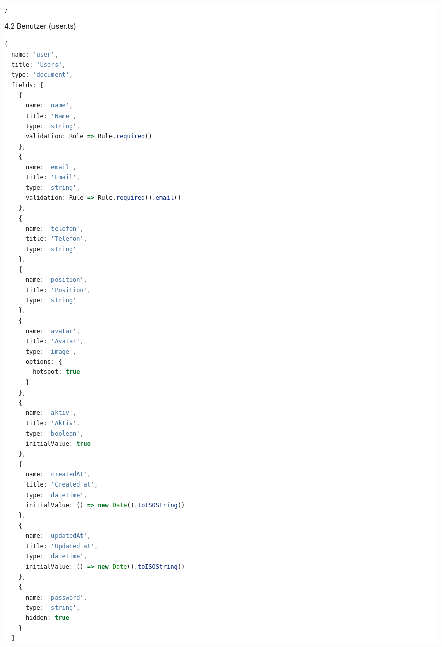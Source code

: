 ```typescript
}
```

4.2 Benutzer (user.ts)
```typescript
{
  name: 'user',
  title: 'Users',
  type: 'document',
  fields: [
    {
      name: 'name',
      title: 'Name',
      type: 'string',
      validation: Rule => Rule.required()
    },
    {
      name: 'email',
      title: 'Email',
      type: 'string',
      validation: Rule => Rule.required().email()
    },
    {
      name: 'telefon',
      title: 'Telefon',
      type: 'string'
    },
    {
      name: 'position',
      title: 'Position',
      type: 'string'
    },
    {
      name: 'avatar',
      title: 'Avatar',
      type: 'image',
      options: {
        hotspot: true
      }
    },
    {
      name: 'aktiv',
      title: 'Aktiv',
      type: 'boolean',
      initialValue: true
    },
    {
      name: 'createdAt',
      title: 'Created at',
      type: 'datetime',
      initialValue: () => new Date().toISOString()
    },
    {
      name: 'updatedAt',
      title: 'Updated at',
      type: 'datetime',
      initialValue: () => new Date().toISOString()
    },
    {
      name: 'password',
      type: 'string',
      hidden: true
    }
  ]
```